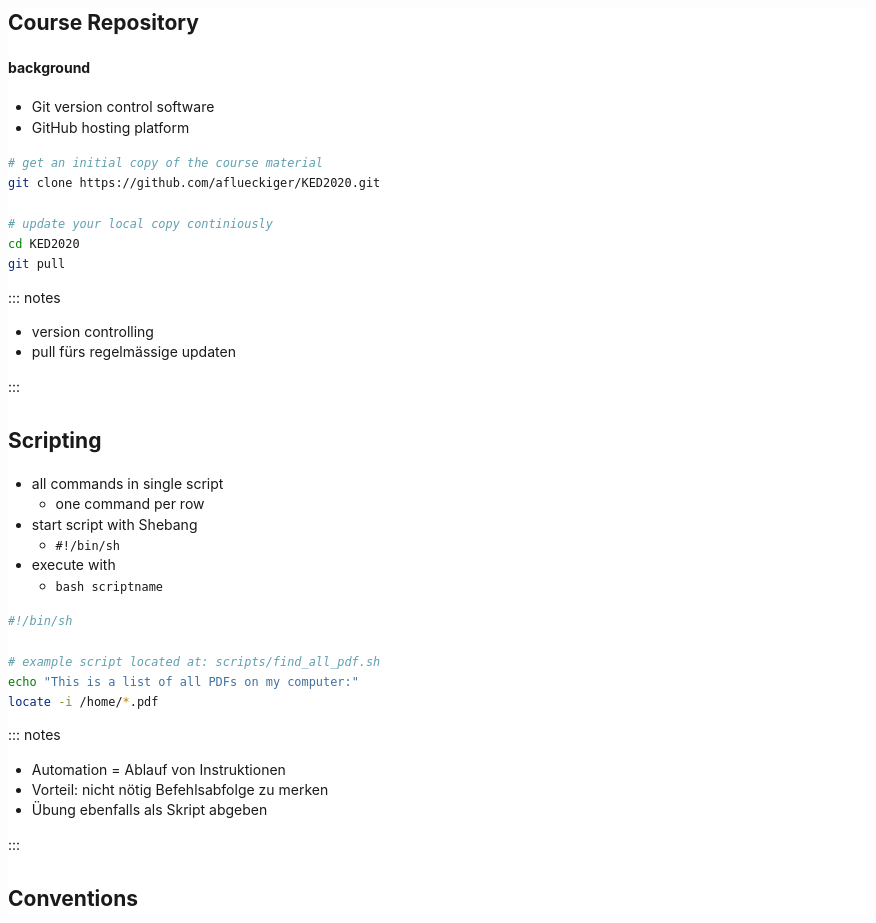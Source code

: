 

## Course Repository

#### background

- Git version control software
- GitHub hosting platform



```bash
# get an initial copy of the course material
git clone https://github.com/aflueckiger/KED2020.git

# update your local copy continiously
cd KED2020
git pull
```





::: notes

- version controlling
- pull fürs regelmässige updaten

:::

## Scripting

- all commands in single script
  - one command per row
- start script with Shebang
  - `#!/bin/sh`
- execute with
  - `bash scriptname`

```bash
#!/bin/sh

# example script located at: scripts/find_all_pdf.sh
echo "This is a list of all PDFs on my computer:"
locate -i /home/*.pdf
```



::: notes

- Automation = Ablauf von Instruktionen
- Vorteil: nicht nötig Befehlsabfolge zu merken
- Übung ebenfalls als Skript abgeben

:::



## Conventions
